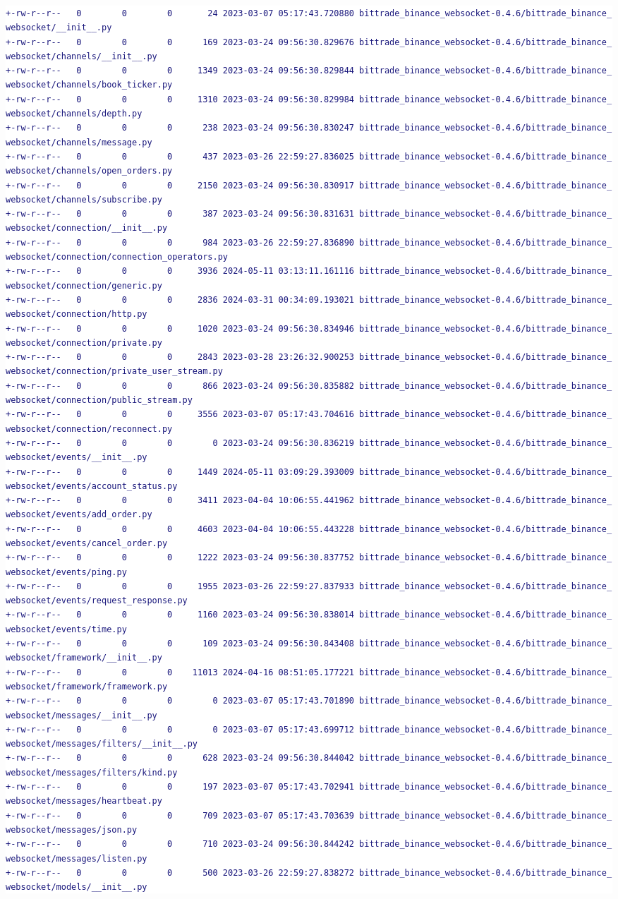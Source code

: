 ```diff
+-rw-r--r--   0        0        0       24 2023-03-07 05:17:43.720880 bittrade_binance_websocket-0.4.6/bittrade_binance_websocket/__init__.py
+-rw-r--r--   0        0        0      169 2023-03-24 09:56:30.829676 bittrade_binance_websocket-0.4.6/bittrade_binance_websocket/channels/__init__.py
+-rw-r--r--   0        0        0     1349 2023-03-24 09:56:30.829844 bittrade_binance_websocket-0.4.6/bittrade_binance_websocket/channels/book_ticker.py
+-rw-r--r--   0        0        0     1310 2023-03-24 09:56:30.829984 bittrade_binance_websocket-0.4.6/bittrade_binance_websocket/channels/depth.py
+-rw-r--r--   0        0        0      238 2023-03-24 09:56:30.830247 bittrade_binance_websocket-0.4.6/bittrade_binance_websocket/channels/message.py
+-rw-r--r--   0        0        0      437 2023-03-26 22:59:27.836025 bittrade_binance_websocket-0.4.6/bittrade_binance_websocket/channels/open_orders.py
+-rw-r--r--   0        0        0     2150 2023-03-24 09:56:30.830917 bittrade_binance_websocket-0.4.6/bittrade_binance_websocket/channels/subscribe.py
+-rw-r--r--   0        0        0      387 2023-03-24 09:56:30.831631 bittrade_binance_websocket-0.4.6/bittrade_binance_websocket/connection/__init__.py
+-rw-r--r--   0        0        0      984 2023-03-26 22:59:27.836890 bittrade_binance_websocket-0.4.6/bittrade_binance_websocket/connection/connection_operators.py
+-rw-r--r--   0        0        0     3936 2024-05-11 03:13:11.161116 bittrade_binance_websocket-0.4.6/bittrade_binance_websocket/connection/generic.py
+-rw-r--r--   0        0        0     2836 2024-03-31 00:34:09.193021 bittrade_binance_websocket-0.4.6/bittrade_binance_websocket/connection/http.py
+-rw-r--r--   0        0        0     1020 2023-03-24 09:56:30.834946 bittrade_binance_websocket-0.4.6/bittrade_binance_websocket/connection/private.py
+-rw-r--r--   0        0        0     2843 2023-03-28 23:26:32.900253 bittrade_binance_websocket-0.4.6/bittrade_binance_websocket/connection/private_user_stream.py
+-rw-r--r--   0        0        0      866 2023-03-24 09:56:30.835882 bittrade_binance_websocket-0.4.6/bittrade_binance_websocket/connection/public_stream.py
+-rw-r--r--   0        0        0     3556 2023-03-07 05:17:43.704616 bittrade_binance_websocket-0.4.6/bittrade_binance_websocket/connection/reconnect.py
+-rw-r--r--   0        0        0        0 2023-03-24 09:56:30.836219 bittrade_binance_websocket-0.4.6/bittrade_binance_websocket/events/__init__.py
+-rw-r--r--   0        0        0     1449 2024-05-11 03:09:29.393009 bittrade_binance_websocket-0.4.6/bittrade_binance_websocket/events/account_status.py
+-rw-r--r--   0        0        0     3411 2023-04-04 10:06:55.441962 bittrade_binance_websocket-0.4.6/bittrade_binance_websocket/events/add_order.py
+-rw-r--r--   0        0        0     4603 2023-04-04 10:06:55.443228 bittrade_binance_websocket-0.4.6/bittrade_binance_websocket/events/cancel_order.py
+-rw-r--r--   0        0        0     1222 2023-03-24 09:56:30.837752 bittrade_binance_websocket-0.4.6/bittrade_binance_websocket/events/ping.py
+-rw-r--r--   0        0        0     1955 2023-03-26 22:59:27.837933 bittrade_binance_websocket-0.4.6/bittrade_binance_websocket/events/request_response.py
+-rw-r--r--   0        0        0     1160 2023-03-24 09:56:30.838014 bittrade_binance_websocket-0.4.6/bittrade_binance_websocket/events/time.py
+-rw-r--r--   0        0        0      109 2023-03-24 09:56:30.843408 bittrade_binance_websocket-0.4.6/bittrade_binance_websocket/framework/__init__.py
+-rw-r--r--   0        0        0    11013 2024-04-16 08:51:05.177221 bittrade_binance_websocket-0.4.6/bittrade_binance_websocket/framework/framework.py
+-rw-r--r--   0        0        0        0 2023-03-07 05:17:43.701890 bittrade_binance_websocket-0.4.6/bittrade_binance_websocket/messages/__init__.py
+-rw-r--r--   0        0        0        0 2023-03-07 05:17:43.699712 bittrade_binance_websocket-0.4.6/bittrade_binance_websocket/messages/filters/__init__.py
+-rw-r--r--   0        0        0      628 2023-03-24 09:56:30.844042 bittrade_binance_websocket-0.4.6/bittrade_binance_websocket/messages/filters/kind.py
+-rw-r--r--   0        0        0      197 2023-03-07 05:17:43.702941 bittrade_binance_websocket-0.4.6/bittrade_binance_websocket/messages/heartbeat.py
+-rw-r--r--   0        0        0      709 2023-03-07 05:17:43.703639 bittrade_binance_websocket-0.4.6/bittrade_binance_websocket/messages/json.py
+-rw-r--r--   0        0        0      710 2023-03-24 09:56:30.844242 bittrade_binance_websocket-0.4.6/bittrade_binance_websocket/messages/listen.py
+-rw-r--r--   0        0        0      500 2023-03-26 22:59:27.838272 bittrade_binance_websocket-0.4.6/bittrade_binance_websocket/models/__init__.py
```
